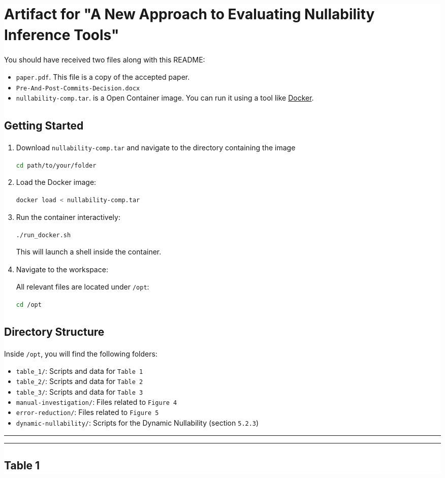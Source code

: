 # Artifact for "A New Approach to Evaluating Nullability Inference Tools"

You should have received two files along with
this README:
* `paper.pdf`. This file is a copy of the accepted paper.
* `Pre-And-Post-Commits-Decision.docx`
* `nullability-comp.tar`. is a Open Container image. You can run
it using a tool like [Docker](https://www.docker.com/).

## Getting Started

1. Download `nullability-comp.tar` and navigate to the directory containing the image

   ```bash
   cd path/to/your/folder
   ```

2. Load the Docker image:

   ```bash
   docker load < nullability-comp.tar
   ```

3. Run the container interactively:

   ```bash
   ./run_docker.sh
   ```

   This will launch a shell inside the container.

4. Navigate to the workspace:

   All relevant files are located under `/opt`:

   ```bash
   cd /opt
   ```

## Directory Structure

Inside `/opt`, you will find the following folders:

- `table_1/`: Scripts and data for `Table 1`
- `table_2/`: Scripts and data for `Table 2`
- `table_3/`: Scripts and data for `Table 3`
- `manual-investigation/`: Files related to `Figure 4`
- `error-reduction/`: Files related to `Figure 5`
- `dynamic-nullability/`: Scripts for the Dynamic Nullability (section `5.2.3`)

---

---

## Table 1
